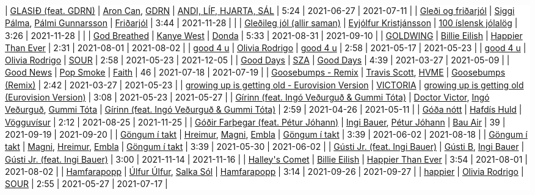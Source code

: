 | [GLASIÐ (feat. GDRN)](https://open.spotify.com/track/0JvAkSrzWHPKseY1YhjwA3) | [Aron Can](https://open.spotify.com/artist/4jfe3cL8wzjPxD9CViP2dW), [GDRN](https://open.spotify.com/artist/1FvIWbYLm8dBezbdjucrZb) | [ANDI, LÍF, HJARTA, SÁL](https://open.spotify.com/album/7z3kzUHg0g0UuSsjAvog0m) | 5:24 | 2021-06-27 | 2021-07-11 |
| [Gleði og friðarjól](https://open.spotify.com/track/03LqgmpDNqs6ZiJ5nObWAi) | [Siggi Pálma](https://open.spotify.com/artist/5kvHlHzYaWJ3QPAFxAOBPj), [Pálmi Gunnarsson](https://open.spotify.com/artist/2tGETO39QXKpmeQMSzr5I6) | [Friðarjól](https://open.spotify.com/album/4vc6MDoTCUevpfrh5aBOY1) | 3:44 | 2021-11-28 |  |
| [Gleðileg jól (allir saman)](https://open.spotify.com/track/1XzdeTK7eQulR42YCb66La) | [Eyjólfur Kristjánsson](https://open.spotify.com/artist/0GXv8V3wQr3qE2PCGJfQCL) | [100 íslensk jólalög](https://open.spotify.com/album/4o9fvc9DuQFKxqGcHM9g7Y) | 3:26 | 2021-11-28 |  |
| [God Breathed](https://open.spotify.com/track/1dPNJDYuW9QAtkOpK3eBvO) | [Kanye West](https://open.spotify.com/artist/5K4W6rqBFWDnAN6FQUkS6x) | [Donda](https://open.spotify.com/album/340MjPcVdiQRnMigrPybZA) | 5:33 | 2021-08-31 | 2021-09-10 |
| [GOLDWING](https://open.spotify.com/track/0FfqyjhB6Kspvit1oOo7ax) | [Billie Eilish](https://open.spotify.com/artist/6qqNVTkY8uBg9cP3Jd7DAH) | [Happier Than Ever](https://open.spotify.com/album/0JGOiO34nwfUdDrD612dOp) | 2:31 | 2021-08-01 | 2021-08-02 |
| [good 4 u](https://open.spotify.com/track/6PERP62TejQjgHu81OHxgM) | [Olivia Rodrigo](https://open.spotify.com/artist/1McMsnEElThX1knmY4oliG) | [good 4 u](https://open.spotify.com/album/3rMjL8NA5Wh2hbMNk2fSlY) | 2:58 | 2021-05-17 | 2021-05-23 |
| [good 4 u](https://open.spotify.com/track/4ZtFanR9U6ndgddUvNcjcG) | [Olivia Rodrigo](https://open.spotify.com/artist/1McMsnEElThX1knmY4oliG) | [SOUR](https://open.spotify.com/album/6s84u2TUpR3wdUv4NgKA2j) | 2:58 | 2021-05-23 | 2021-12-05 |
| [Good Days](https://open.spotify.com/track/3YJJjQPAbDT7mGpX3WtQ9A) | [SZA](https://open.spotify.com/artist/7tYKF4w9nC0nq9CsPZTHyP) | [Good Days](https://open.spotify.com/album/781cKhbTPwLnPmo9BALQl7) | 4:39 | 2021-03-27 | 2021-05-09 |
| [Good News](https://open.spotify.com/track/1oZq1wMYbEkr7ovRV7OWty) | [Pop Smoke](https://open.spotify.com/artist/0eDvMgVFoNV3TpwtrVCoTj) | [Faith](https://open.spotify.com/album/2MlT9dGKoGH2hsfcz7UUXL) | 46 | 2021-07-18 | 2021-07-19 |
| [Goosebumps - Remix](https://open.spotify.com/track/5uEYRdEIh9Bo4fpjDd4Na9) | [Travis Scott](https://open.spotify.com/artist/0Y5tJX1MQlPlqiwlOH1tJY), [HVME](https://open.spotify.com/artist/2o08sCWF5yyo2G4DCiT7T9) | [Goosebumps (Remix)](https://open.spotify.com/album/3SdFuYwyWoq7kuaHdTDcyD) | 2:42 | 2021-03-27 | 2021-05-23 |
| [growing up is getting old - Eurovision Version](https://open.spotify.com/track/6R6i1KOZjiPYLZ8dC0cUgd) | [VICTORIA](https://open.spotify.com/artist/21rgoGGMOSvl9RD6zeuOnq) | [growing up is getting old (Eurovision Version)](https://open.spotify.com/album/5R6zdpQ4MYdVKnxpeR3YxJ) | 3:08 | 2021-05-23 | 2021-05-27 |
| [Gírinn (feat. Ingó Veðurguð & Gummi Tóta)](https://open.spotify.com/track/75V8IaOr1aB0RiVD5CgfOV) | [Doctor Victor](https://open.spotify.com/artist/2kNbyqVjeXtsSXcXB3iaL9), [Ingó Veðurguð](https://open.spotify.com/artist/59htr4yXXXa644Rbl4Ckuw), [Gummi Tóta](https://open.spotify.com/artist/2xMtkvUkg47LBC1oAxj6MF) | [Gírinn (feat. Ingó Veðurguð & Gummi Tóta)](https://open.spotify.com/album/6oDrRz2NOdljHwaFgx6kHt) | 2:59 | 2021-04-26 | 2021-05-11 |
| [Góða nótt](https://open.spotify.com/track/5DTaPBlR5WVwcQVl77hCFY) | [Hafdís Huld](https://open.spotify.com/artist/1tNJibl39hvCIVSnGaiwx5) | [Vögguvísur](https://open.spotify.com/album/0Hr58TK8oPAI33wF9f6tew) | 2:12 | 2021-08-25 | 2021-11-25 |
| [Góðir Farþegar (feat. Pétur Jóhann)](https://open.spotify.com/track/6N9mJd7UXCiIH27rSrVpjc) | [Ingi Bauer](https://open.spotify.com/artist/4ynaUZA4BVF6d2XaNuflVz), [Pétur Jóhann](https://open.spotify.com/artist/3VaqNaW0VYmWS2wosFgySB) | [Bau Air](https://open.spotify.com/album/3zt07ksr2DHNnlq0Jktlct) | 39 | 2021-09-19 | 2021-09-20 |
| [Göngum í takt](https://open.spotify.com/track/24ARUnnUAW0N0zBPiLThuL) | [Hreimur](https://open.spotify.com/artist/3JqhkiwnK1tNP7CZj4vAKQ), [Magni](https://open.spotify.com/artist/4TtHWUNqH65KPY075VxsmD), [Embla](https://open.spotify.com/artist/5LegYV7UAdAyvmgDXyQy0h) | [Göngum í takt](https://open.spotify.com/album/3o6aRsg7VeV98I9a2n2ENN) | 3:39 | 2021-06-02 | 2021-08-18 |
| [Göngum í takt](https://open.spotify.com/track/24ARUnnUAW0N0zBPiLThuL) | [Magni](https://open.spotify.com/artist/4TtHWUNqH65KPY075VxsmD), [Hreimur](https://open.spotify.com/artist/3JqhkiwnK1tNP7CZj4vAKQ), [Embla](https://open.spotify.com/artist/5LegYV7UAdAyvmgDXyQy0h) | [Göngum í takt](https://open.spotify.com/album/3o6aRsg7VeV98I9a2n2ENN) | 3:39 | 2021-05-30 | 2021-06-02 |
| [Gústi Jr. (feat. Ingi Bauer)](https://open.spotify.com/track/2AfcELgWIOXfN0QS4KluNT) | [Gústi B](https://open.spotify.com/artist/5Gw4NRkDUSoaYPCsSZ7yq3), [Ingi Bauer](https://open.spotify.com/artist/4ynaUZA4BVF6d2XaNuflVz) | [Gústi Jr. (feat. Ingi Bauer)](https://open.spotify.com/album/10Y2kcAyuCj5V7dQZGoBnF) | 3:00 | 2021-11-14 | 2021-11-16 |
| [Halley's Comet](https://open.spotify.com/track/5XsAal7ZcWg1I5T4NcRjkv) | [Billie Eilish](https://open.spotify.com/artist/6qqNVTkY8uBg9cP3Jd7DAH) | [Happier Than Ever](https://open.spotify.com/album/0JGOiO34nwfUdDrD612dOp) | 3:54 | 2021-08-01 | 2021-08-02 |
| [Hamfarapopp](https://open.spotify.com/track/1pR4XNexHP27c4fDnd4q6d) | [Úlfur Úlfur](https://open.spotify.com/artist/5viGHhUi0l9iemcUI3nE57), [Salka Sól](https://open.spotify.com/artist/0lgsuFM2HtfiRaF64Dyq5L) | [Hamfarapopp](https://open.spotify.com/album/5EynjOUWSj2wIDuBe5EOxm) | 3:14 | 2021-09-26 | 2021-09-27 |
| [happier](https://open.spotify.com/track/2tGvwE8GcFKwNdAXMnlbfl) | [Olivia Rodrigo](https://open.spotify.com/artist/1McMsnEElThX1knmY4oliG) | [SOUR](https://open.spotify.com/album/6s84u2TUpR3wdUv4NgKA2j) | 2:55 | 2021-05-27 | 2021-07-17 |